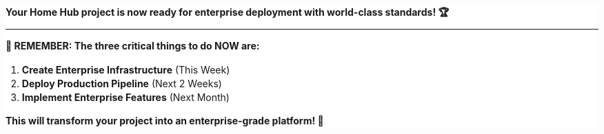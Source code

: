 **Your Home Hub project is now ready for enterprise deployment with world-class standards! 🏆**

---

**🎯 REMEMBER: The three critical things to do NOW are:**
1. **Create Enterprise Infrastructure** (This Week)
2. **Deploy Production Pipeline** (Next 2 Weeks)  
3. **Implement Enterprise Features** (Next Month)

**This will transform your project into an enterprise-grade platform! 🚀**
